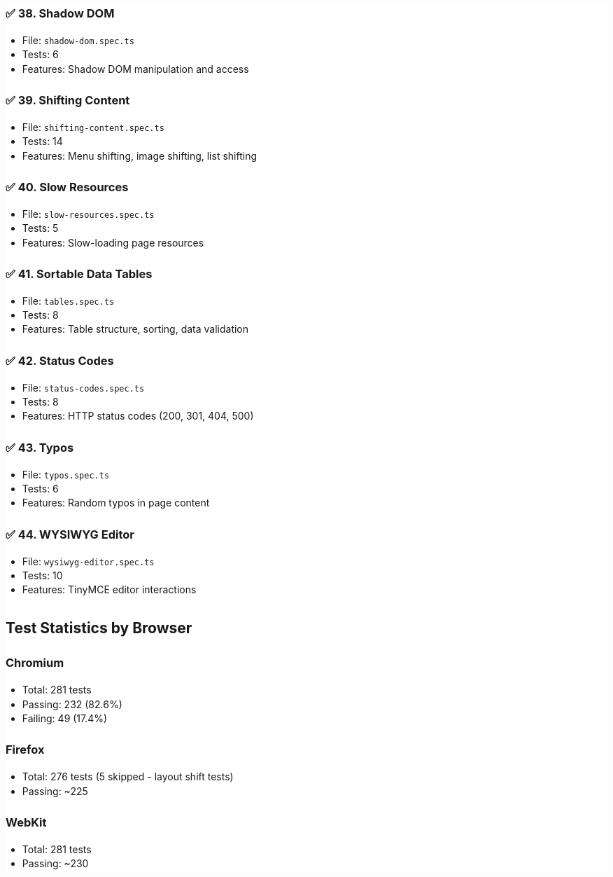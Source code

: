 ### ✅ 38. Shadow DOM
- File: `shadow-dom.spec.ts`
- Tests: 6
- Features: Shadow DOM manipulation and access

### ✅ 39. Shifting Content
- File: `shifting-content.spec.ts`
- Tests: 14
- Features: Menu shifting, image shifting, list shifting

### ✅ 40. Slow Resources
- File: `slow-resources.spec.ts`
- Tests: 5
- Features: Slow-loading page resources

### ✅ 41. Sortable Data Tables
- File: `tables.spec.ts`
- Tests: 8
- Features: Table structure, sorting, data validation

### ✅ 42. Status Codes
- File: `status-codes.spec.ts`
- Tests: 8
- Features: HTTP status codes (200, 301, 404, 500)

### ✅ 43. Typos
- File: `typos.spec.ts`
- Tests: 6
- Features: Random typos in page content

### ✅ 44. WYSIWYG Editor
- File: `wysiwyg-editor.spec.ts`
- Tests: 10
- Features: TinyMCE editor interactions

## Test Statistics by Browser

### Chromium
- Total: 281 tests
- Passing: 232 (82.6%)
- Failing: 49 (17.4%)

### Firefox
- Total: 276 tests (5 skipped - layout shift tests)
- Passing: ~225

### WebKit
- Total: 281 tests
- Passing: ~230
